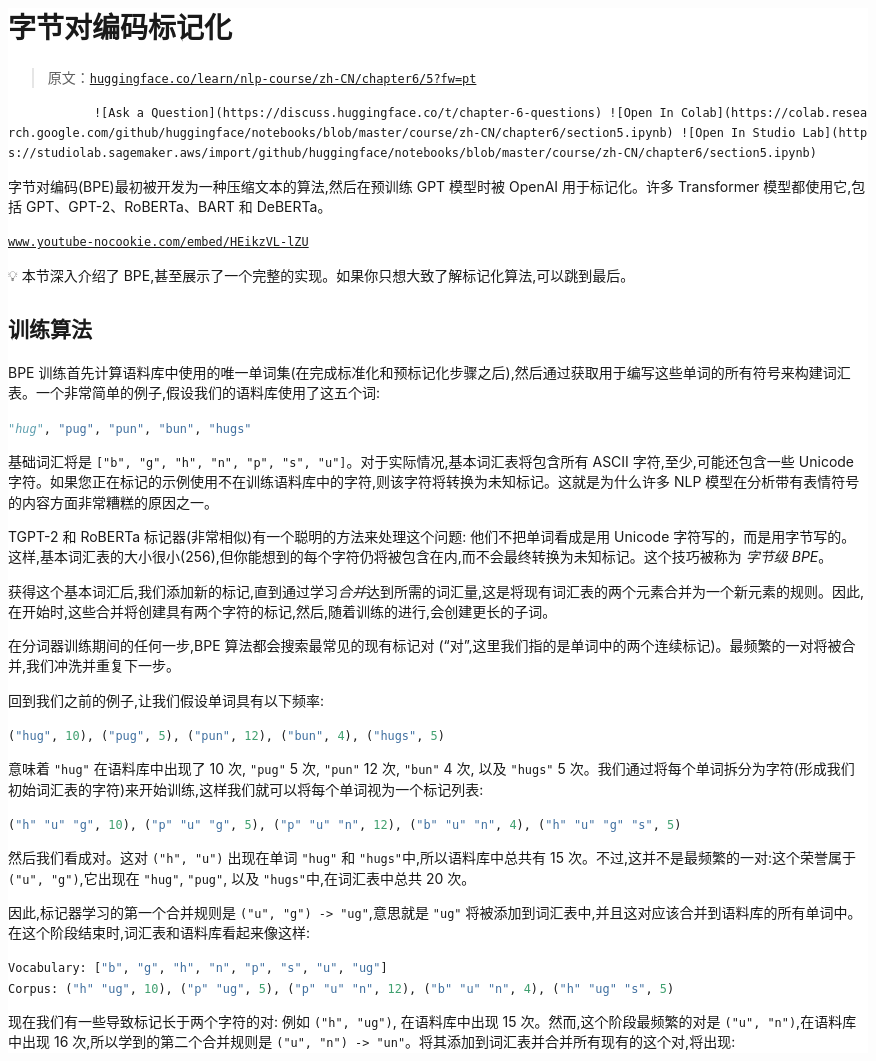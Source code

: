 # 字节对编码标记化

> 原文：[`huggingface.co/learn/nlp-course/zh-CN/chapter6/5?fw=pt`](https://huggingface.co/learn/nlp-course/zh-CN/chapter6/5?fw=pt)

                ![Ask a Question](https://discuss.huggingface.co/t/chapter-6-questions) ![Open In Colab](https://colab.research.google.com/github/huggingface/notebooks/blob/master/course/zh-CN/chapter6/section5.ipynb) ![Open In Studio Lab](https://studiolab.sagemaker.aws/import/github/huggingface/notebooks/blob/master/course/zh-CN/chapter6/section5.ipynb)

字节对编码(BPE)最初被开发为一种压缩文本的算法,然后在预训练 GPT 模型时被 OpenAI 用于标记化。许多 Transformer 模型都使用它,包括 GPT、GPT-2、RoBERTa、BART 和 DeBERTa。

[`www.youtube-nocookie.com/embed/HEikzVL-lZU`](https://www.youtube-nocookie.com/embed/HEikzVL-lZU)

💡 本节深入介绍了 BPE,甚至展示了一个完整的实现。如果你只想大致了解标记化算法,可以跳到最后。

## 训练算法

BPE 训练首先计算语料库中使用的唯一单词集(在完成标准化和预标记化步骤之后),然后通过获取用于编写这些单词的所有符号来构建词汇表。一个非常简单的例子,假设我们的语料库使用了这五个词:

```py
"hug", "pug", "pun", "bun", "hugs"
```

基础词汇将是 `["b", "g", "h", "n", "p", "s", "u"]`。对于实际情况,基本词汇表将包含所有 ASCII 字符,至少,可能还包含一些 Unicode 字符。如果您正在标记的示例使用不在训练语料库中的字符,则该字符将转换为未知标记。这就是为什么许多 NLP 模型在分析带有表情符号的内容方面非常糟糕的原因之一。

TGPT-2 和 RoBERTa 标记器(非常相似)有一个聪明的方法来处理这个问题: 他们不把单词看成是用 Unicode 字符写的，而是用字节写的。这样,基本词汇表的大小很小(256),但你能想到的每个字符仍将被包含在内,而不会最终转换为未知标记。这个技巧被称为 *字节级 BPE*。

获得这个基本词汇后,我们添加新的标记,直到通过学习*合并*达到所需的词汇量,这是将现有词汇表的两个元素合并为一个新元素的规则。因此,在开始时,这些合并将创建具有两个字符的标记,然后,随着训练的进行,会创建更长的子词。

在分词器训练期间的任何一步,BPE 算法都会搜索最常见的现有标记对 (“对”,这里我们指的是单词中的两个连续标记)。最频繁的一对将被合并,我们冲洗并重复下一步。

回到我们之前的例子,让我们假设单词具有以下频率:

```py
("hug", 10), ("pug", 5), ("pun", 12), ("bun", 4), ("hugs", 5)
```

意味着 `"hug"` 在语料库中出现了 10 次, `"pug"` 5 次, `"pun"` 12 次, `"bun"` 4 次, 以及 `"hugs"` 5 次。我们通过将每个单词拆分为字符(形成我们初始词汇表的字符)来开始训练,这样我们就可以将每个单词视为一个标记列表:

```py
("h" "u" "g", 10), ("p" "u" "g", 5), ("p" "u" "n", 12), ("b" "u" "n", 4), ("h" "u" "g" "s", 5)
```

然后我们看成对。这对 `("h", "u")` 出现在单词 `"hug"` 和 `"hugs"`中,所以语料库中总共有 15 次。不过,这并不是最频繁的一对:这个荣誉属于 `("u", "g")`,它出现在 `"hug"`, `"pug"`, 以及 `"hugs"`中,在词汇表中总共 20 次。

因此,标记器学习的第一个合并规则是 `("u", "g") -> "ug"`,意思就是 `"ug"` 将被添加到词汇表中,并且这对应该合并到语料库的所有单词中。在这个阶段结束时,词汇表和语料库看起来像这样:

```py
Vocabulary: ["b", "g", "h", "n", "p", "s", "u", "ug"]
Corpus: ("h" "ug", 10), ("p" "ug", 5), ("p" "u" "n", 12), ("b" "u" "n", 4), ("h" "ug" "s", 5)
```

现在我们有一些导致标记长于两个字符的对: 例如 `("h", "ug")`, 在语料库中出现 15 次。然而,这个阶段最频繁的对是 `("u", "n")`,在语料库中出现 16 次,所以学到的第二个合并规则是 `("u", "n") -> "un"`。将其添加到词汇表并合并所有现有的这个对,将出现:
